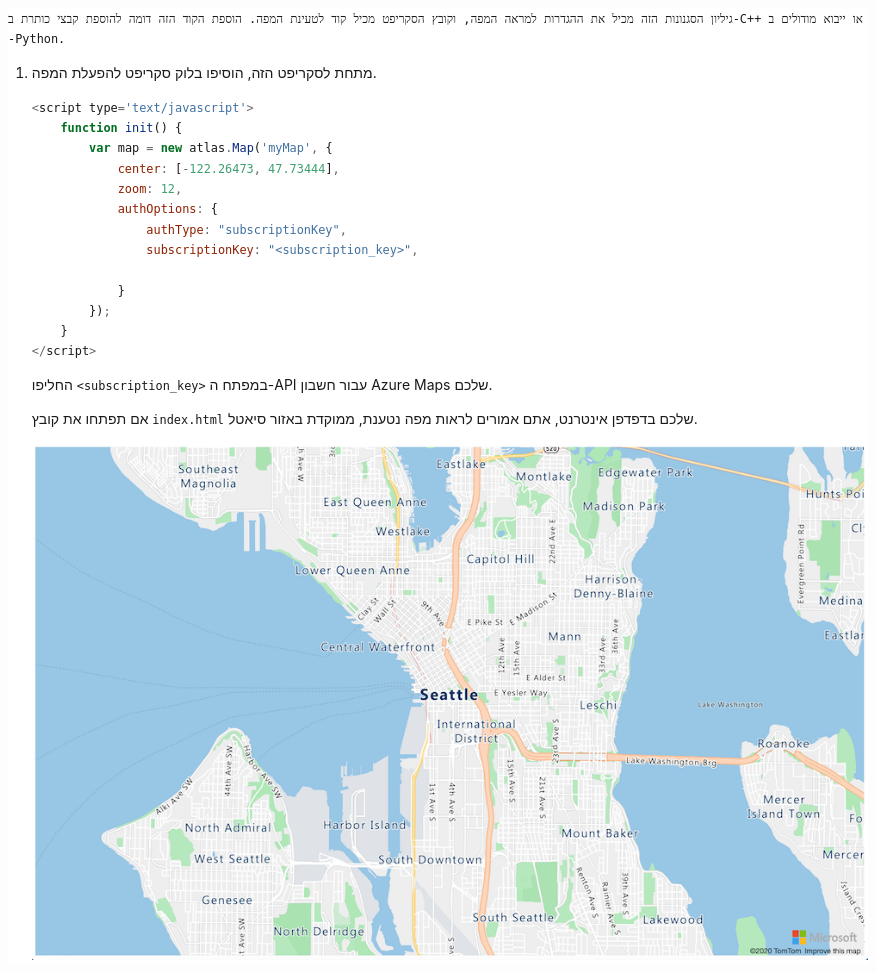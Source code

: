     גיליון הסגנונות הזה מכיל את ההגדרות למראה המפה, וקובץ הסקריפט מכיל קוד לטעינת המפה. הוספת הקוד הזה דומה להוספת קבצי כותרת ב-C++ או ייבוא מודולים ב-Python.

1. מתחת לסקריפט הזה, הוסיפו בלוק סקריפט להפעלת המפה.

    ```javascript
    <script type='text/javascript'>
        function init() {
            var map = new atlas.Map('myMap', {
                center: [-122.26473, 47.73444],
                zoom: 12,
                authOptions: {
                    authType: "subscriptionKey",
                    subscriptionKey: "<subscription_key>",

                }
            });
        }
    </script>
    ```

    החליפו `<subscription_key>` במפתח ה-API עבור חשבון Azure Maps שלכם.

    אם תפתחו את קובץ `index.html` שלכם בדפדפן אינטרנט, אתם אמורים לראות מפה נטענת, ממוקדת באזור סיאטל.

    ![מפה שמראה את סיאטל, עיר במדינת וושינגטון, ארה"ב](../../../../../translated_images/map-image.8fb2c53eb23ef39c1c0a4410a5282e879b3b452b707eb066ff04c5488d3d72b7.he.png)
